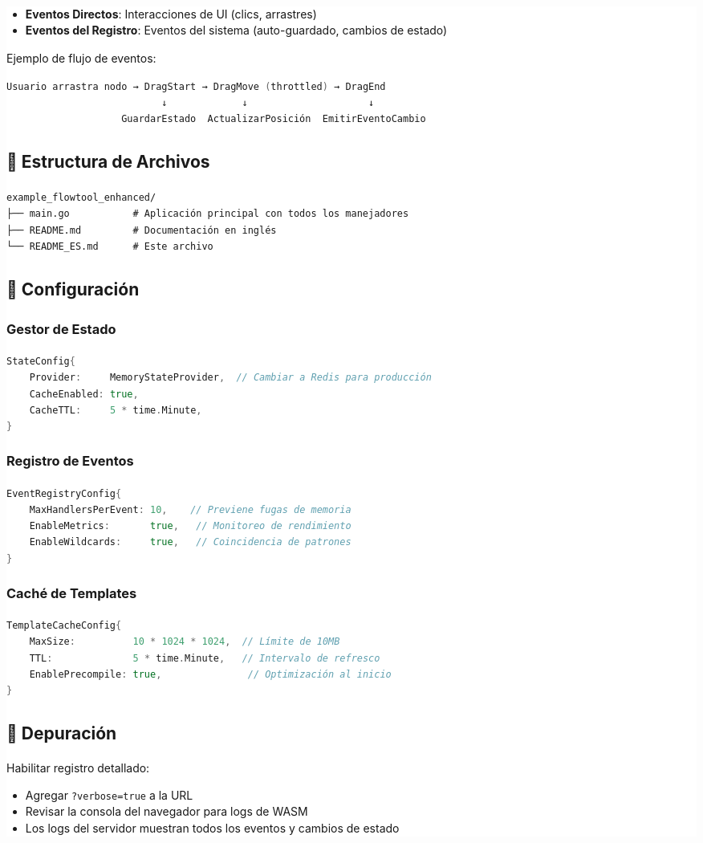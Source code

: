 - **Eventos Directos**: Interacciones de UI (clics, arrastres)
- **Eventos del Registro**: Eventos del sistema (auto-guardado, cambios de estado)

Ejemplo de flujo de eventos:
```go
Usuario arrastra nodo → DragStart → DragMove (throttled) → DragEnd
                           ↓             ↓                     ↓
                    GuardarEstado  ActualizarPosición  EmitirEventoCambio
```

## 📁 Estructura de Archivos

```
example_flowtool_enhanced/
├── main.go           # Aplicación principal con todos los manejadores
├── README.md         # Documentación en inglés
└── README_ES.md      # Este archivo
```

## 🔧 Configuración

### Gestor de Estado
```go
StateConfig{
    Provider:     MemoryStateProvider,  // Cambiar a Redis para producción
    CacheEnabled: true,
    CacheTTL:     5 * time.Minute,
}
```

### Registro de Eventos
```go
EventRegistryConfig{
    MaxHandlersPerEvent: 10,    // Previene fugas de memoria
    EnableMetrics:       true,   // Monitoreo de rendimiento
    EnableWildcards:     true,   // Coincidencia de patrones
}
```

### Caché de Templates
```go
TemplateCacheConfig{
    MaxSize:          10 * 1024 * 1024,  // Límite de 10MB
    TTL:              5 * time.Minute,   // Intervalo de refresco
    EnablePrecompile: true,               // Optimización al inicio
}
```

## 🐛 Depuración

Habilitar registro detallado:
- Agregar `?verbose=true` a la URL
- Revisar la consola del navegador para logs de WASM
- Los logs del servidor muestran todos los eventos y cambios de estado
